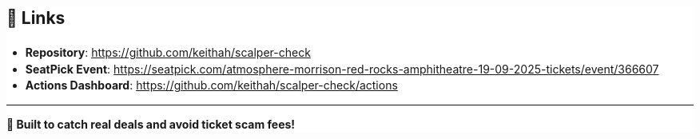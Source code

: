 ## 🔗 Links

- **Repository**: https://github.com/keithah/scalper-check
- **SeatPick Event**: https://seatpick.com/atmosphere-morrison-red-rocks-amphitheatre-19-09-2025-tickets/event/366607
- **Actions Dashboard**: https://github.com/keithah/scalper-check/actions

---

**🎪 Built to catch real deals and avoid ticket scam fees!**